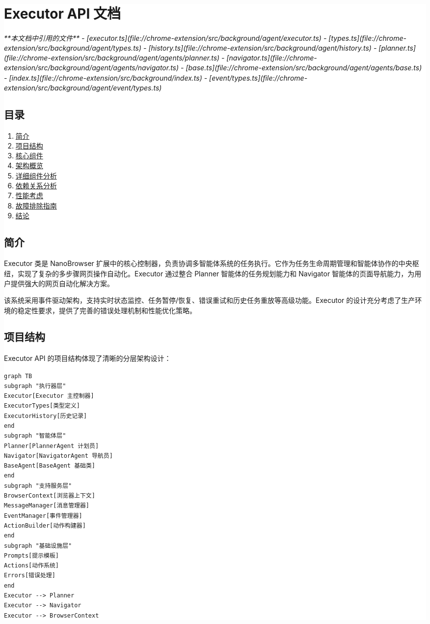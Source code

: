 # Executor API 文档

<cite>
**本文档中引用的文件**
- [executor.ts](file://chrome-extension/src/background/agent/executor.ts)
- [types.ts](file://chrome-extension/src/background/agent/types.ts)
- [history.ts](file://chrome-extension/src/background/agent/history.ts)
- [planner.ts](file://chrome-extension/src/background/agent/agents/planner.ts)
- [navigator.ts](file://chrome-extension/src/background/agent/agents/navigator.ts)
- [base.ts](file://chrome-extension/src/background/agent/agents/base.ts)
- [index.ts](file://chrome-extension/src/background/index.ts)
- [event/types.ts](file://chrome-extension/src/background/agent/event/types.ts)
</cite>

## 目录
1. [简介](#简介)
2. [项目结构](#项目结构)
3. [核心组件](#核心组件)
4. [架构概览](#架构概览)
5. [详细组件分析](#详细组件分析)
6. [依赖关系分析](#依赖关系分析)
7. [性能考虑](#性能考虑)
8. [故障排除指南](#故障排除指南)
9. [结论](#结论)

## 简介

Executor 类是 NanoBrowser 扩展中的核心控制器，负责协调多智能体系统的任务执行。它作为任务生命周期管理和智能体协作的中央枢纽，实现了复杂的多步骤网页操作自动化。Executor 通过整合 Planner 智能体的任务规划能力和 Navigator 智能体的页面导航能力，为用户提供强大的网页自动化解决方案。

该系统采用事件驱动架构，支持实时状态监控、任务暂停/恢复、错误重试和历史任务重放等高级功能。Executor 的设计充分考虑了生产环境的稳定性要求，提供了完善的错误处理机制和性能优化策略。

## 项目结构

Executor API 的项目结构体现了清晰的分层架构设计：

```mermaid
graph TB
subgraph "执行器层"
Executor[Executor 主控制器]
ExecutorTypes[类型定义]
ExecutorHistory[历史记录]
end
subgraph "智能体层"
Planner[PlannerAgent 计划员]
Navigator[NavigatorAgent 导航员]
BaseAgent[BaseAgent 基础类]
end
subgraph "支持服务层"
BrowserContext[浏览器上下文]
MessageManager[消息管理器]
EventManager[事件管理器]
ActionBuilder[动作构建器]
end
subgraph "基础设施层"
Prompts[提示模板]
Actions[动作系统]
Errors[错误处理]
end
Executor --> Planner
Executor --> Navigator
Executor --> BrowserContext
```